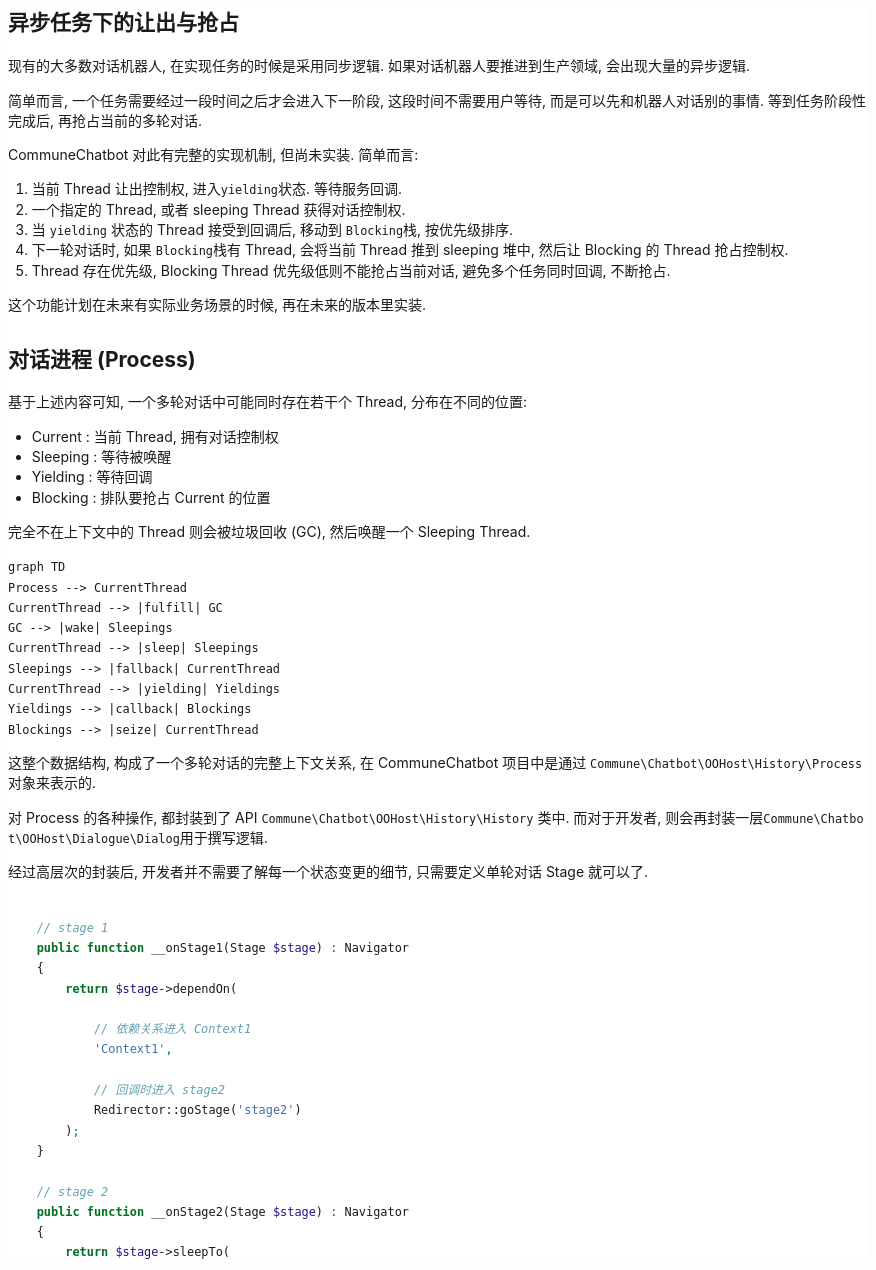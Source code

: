 
## 异步任务下的让出与抢占

现有的大多数对话机器人, 在实现任务的时候是采用同步逻辑. 如果对话机器人要推进到生产领域, 会出现大量的异步逻辑.

简单而言, 一个任务需要经过一段时间之后才会进入下一阶段, 这段时间不需要用户等待, 而是可以先和机器人对话别的事情. 等到任务阶段性完成后, 再抢占当前的多轮对话.

CommuneChatbot 对此有完整的实现机制, 但尚未实装. 简单而言:

1. 当前 Thread 让出控制权, 进入```yielding```状态. 等待服务回调.
2. 一个指定的 Thread, 或者 sleeping Thread 获得对话控制权.
3. 当 ```yielding``` 状态的 Thread 接受到回调后, 移动到 ```Blocking```栈, 按优先级排序.
4. 下一轮对话时, 如果 ```Blocking```栈有 Thread, 会将当前 Thread 推到 sleeping 堆中, 然后让 Blocking 的 Thread 抢占控制权.
5. Thread 存在优先级, Blocking Thread 优先级低则不能抢占当前对话, 避免多个任务同时回调, 不断抢占.

这个功能计划在未来有实际业务场景的时候, 再在未来的版本里实装.


## 对话进程 (Process)

基于上述内容可知, 一个多轮对话中可能同时存在若干个 Thread, 分布在不同的位置:

- Current : 当前 Thread, 拥有对话控制权
- Sleeping : 等待被唤醒
- Yielding : 等待回调
- Blocking : 排队要抢占 Current 的位置

完全不在上下文中的 Thread 则会被垃圾回收 (GC), 然后唤醒一个 Sleeping Thread.

```mermaid
graph TD
Process --> CurrentThread
CurrentThread --> |fulfill| GC
GC --> |wake| Sleepings
CurrentThread --> |sleep| Sleepings
Sleepings --> |fallback| CurrentThread
CurrentThread --> |yielding| Yieldings
Yieldings --> |callback| Blockings
Blockings --> |seize| CurrentThread
```


这整个数据结构, 构成了一个多轮对话的完整上下文关系, 在 CommuneChatbot 项目中是通过 ```Commune\Chatbot\OOHost\History\Process``` 对象来表示的.

对 Process 的各种操作, 都封装到了 API ```Commune\Chatbot\OOHost\History\History``` 类中. 而对于开发者, 则会再封装一层```Commune\Chatbot\OOHost\Dialogue\Dialog```用于撰写逻辑.

经过高层次的封装后, 开发者并不需要了解每一个状态变更的细节, 只需要定义单轮对话 Stage 就可以了.

```php

    // stage 1
    public function __onStage1(Stage $stage) : Navigator
    {
        return $stage->dependOn(

            // 依赖关系进入 Context1
            'Context1',

            // 回调时进入 stage2
            Redirector::goStage('stage2')
        );
    }

    // stage 2
    public function __onStage2(Stage $stage) : Navigator
    {
        return $stage->sleepTo(

```